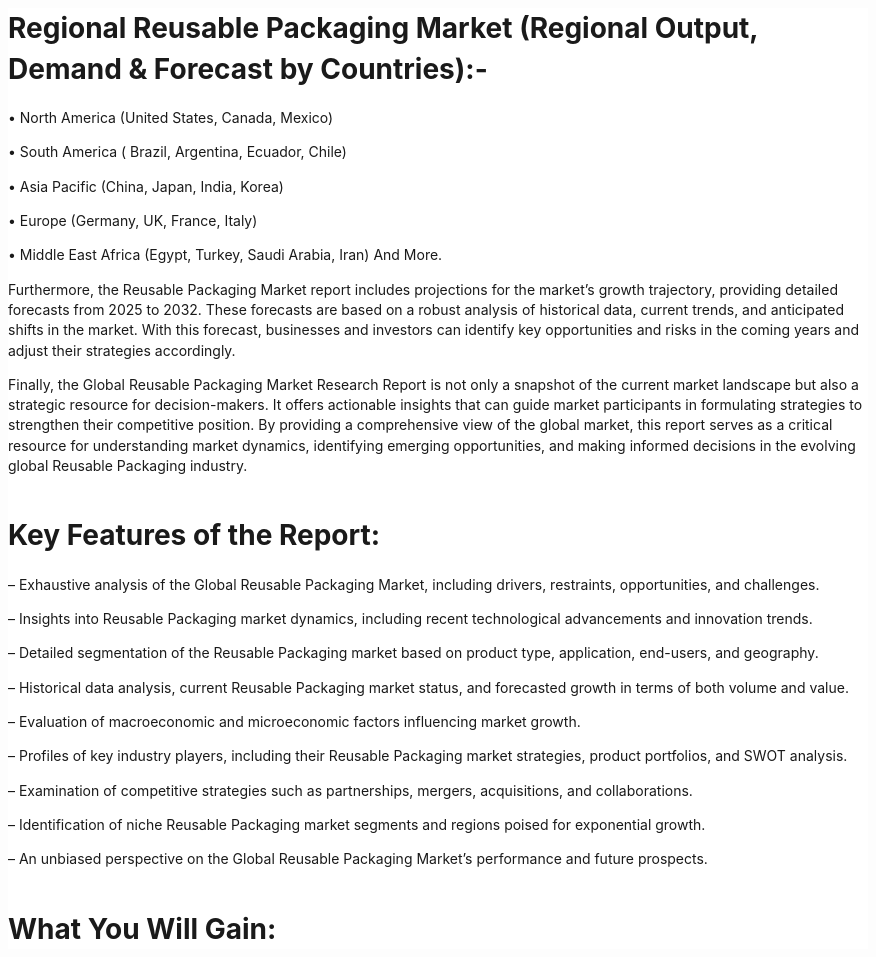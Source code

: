 # <strong>Regional Reusable Packaging Market (Regional Output, Demand &amp; Forecast by Countries):-</strong>

• North America (United States, Canada, Mexico)

• South America ( Brazil, Argentina, Ecuador, Chile)

• Asia Pacific (China, Japan, India, Korea)

• Europe (Germany, UK, France, Italy)

• Middle East Africa (Egypt, Turkey, Saudi Arabia, Iran) And More.

Furthermore, the Reusable Packaging Market report includes projections for the market’s growth trajectory, providing detailed forecasts from 2025 to 2032. These forecasts are based on a robust analysis of historical data, current trends, and anticipated shifts in the market. With this forecast, businesses and investors can identify key opportunities and risks in the coming years and adjust their strategies accordingly.

Finally, the Global Reusable Packaging Market Research Report is not only a snapshot of the current market landscape but also a strategic resource for decision-makers. It offers actionable insights that can guide market participants in formulating strategies to strengthen their competitive position. By providing a comprehensive view of the global market, this report serves as a critical resource for understanding market dynamics, identifying emerging opportunities, and making informed decisions in the evolving global Reusable Packaging industry.

# <strong>Key Features of the Report:</strong>

– Exhaustive analysis of the Global Reusable Packaging Market, including drivers, restraints, opportunities, and challenges.

– Insights into Reusable Packaging market dynamics, including recent technological advancements and innovation trends.

– Detailed segmentation of the Reusable Packaging market based on product type, application, end-users, and geography.

– Historical data analysis, current Reusable Packaging market status, and forecasted growth in terms of both volume and value.

– Evaluation of macroeconomic and microeconomic factors influencing market growth.

– Profiles of key industry players, including their Reusable Packaging market strategies, product portfolios, and SWOT analysis.

– Examination of competitive strategies such as partnerships, mergers, acquisitions, and collaborations.

– Identification of niche Reusable Packaging market segments and regions poised for exponential growth.

– An unbiased perspective on the Global Reusable Packaging Market’s performance and future prospects.

# <strong>What You Will Gain:</strong>
